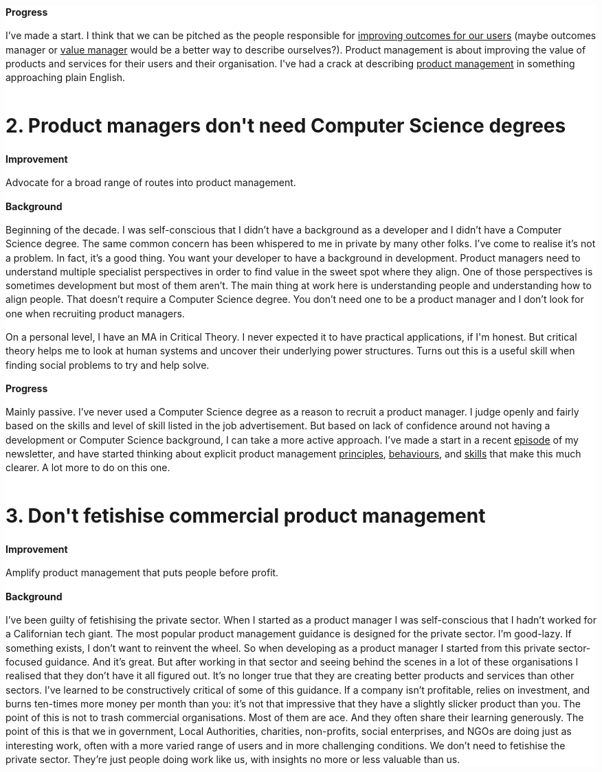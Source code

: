 **Progress**

I’ve made a start. I think that we can be pitched as the people responsible for [improving outcomes for our users](https://twitter.com/scottcolfer/status/1329519887488868358?s=20) (maybe outcomes manager or [value manager](https://scottcolfer.com/2017/09/17/value-manager.html) would be a better way to describe ourselves?). Product management is about improving the value of products and services for their users and their organisation. I've had a crack at describing [product management](https://buttondown.email/goodproductmanagement/archive/cd2842a6-93b6-462f-aacb-f0e1ab0ad4f6) in something approaching plain English.  

# 2. Product managers don't need Computer Science degrees
**Improvement**

Advocate for a broad range of routes into product management.

**Background**

Beginning of the decade. I was self-conscious that I didn’t have a background as a developer and I didn’t have a Computer Science degree. The same common concern has been whispered to me in private by many other folks. I’ve come to realise it’s not a problem. In fact, it’s a good thing. You want your developer to have a background in development. Product managers need to understand multiple specialist perspectives in order to find value in the sweet spot where they align. One of those perspectives is sometimes development but most of them aren’t. The main thing at work here is understanding people and understanding how to align people. That doesn’t require a Computer Science degree. You don’t need one to be a product manager and I don’t look for one when recruiting product managers.

On a personal level, I have an MA in Critical Theory. I never expected it to have practical applications, if I'm honest. But critical theory helps me to look at human systems and uncover their underlying power structures. Turns out this is a useful skill when finding social problems to try and help solve.

**Progress**

Mainly passive. I’ve never used a Computer Science degree as a reason to recruit a product manager. I judge openly and fairly based on the skills and level of skill listed in the job advertisement. But based on lack of confidence around not having a development or Computer Science background, I can take a more active approach. I’ve made a start in a recent [episode](https://buttondown.email/goodproductmanagement/archive/cd2842a6-93b6-462f-aacb-f0e1ab0ad4f6) of my newsletter, and have started thinking about explicit product management [principles](https://buttondown.email/goodproductmanagement/archive/91574a25-e63f-428c-8b00-7cc7dc081f9f), [behaviours](https://buttondown.email/goodproductmanagement/archive/de3b7e1a-5781-47ff-b897-4cc11e016c88), and [skills](https://buttondown.email/goodproductmanagement/archive/258796cd-4bf5-4174-b775-598808e12506) that make this much clearer. A lot more to do on this one.

# 3. Don't fetishise commercial product management
**Improvement**

Amplify product management that puts people before profit.

**Background**

I’ve been guilty of fetishising the private sector. When I started as a product manager I was self-conscious that I hadn’t worked for a Californian tech giant. The most popular product management guidance is designed for the private sector. I’m good-lazy. If something exists, I don’t want to reinvent the wheel. So when developing as a product manager I started from this private sector-focused guidance. And it’s great. But after working in that sector and seeing behind the scenes in a lot of these organisations I realised that they don’t have it all figured out. It’s no longer true that they are creating better products and services than other sectors. I’ve learned to be constructively critical of some of this guidance. If a company isn’t profitable, relies on investment, and burns ten-times more money per month than you: it’s not that impressive that they have a slightly slicker product than you. The point of this is not to trash commercial organisations. Most of them are ace. And they often share their learning generously. The point of this is that we in government, Local Authorities, charities, non-profits, social enterprises, and NGOs are doing just as interesting work, often with a more varied range of users and in more challenging conditions. We don’t need to fetishise the private sector. They’re just people doing work like us, with insights no more or less valuable than us.